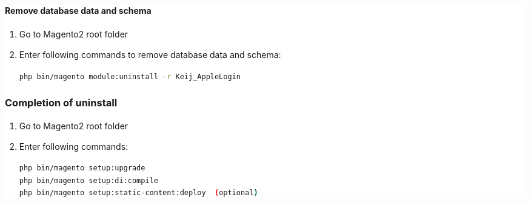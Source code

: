 #### Remove database data and schema

1. Go to Magento2 root folder

2. Enter following commands to remove database data and schema:

    ```bash
    php bin/magento module:uninstall -r Keij_AppleLogin
    ```

### Completion of uninstall

1. Go to Magento2 root folder

2. Enter following commands:

    ```bash
    php bin/magento setup:upgrade
    php bin/magento setup:di:compile
    php bin/magento setup:static-content:deploy  (optional)
    ```
